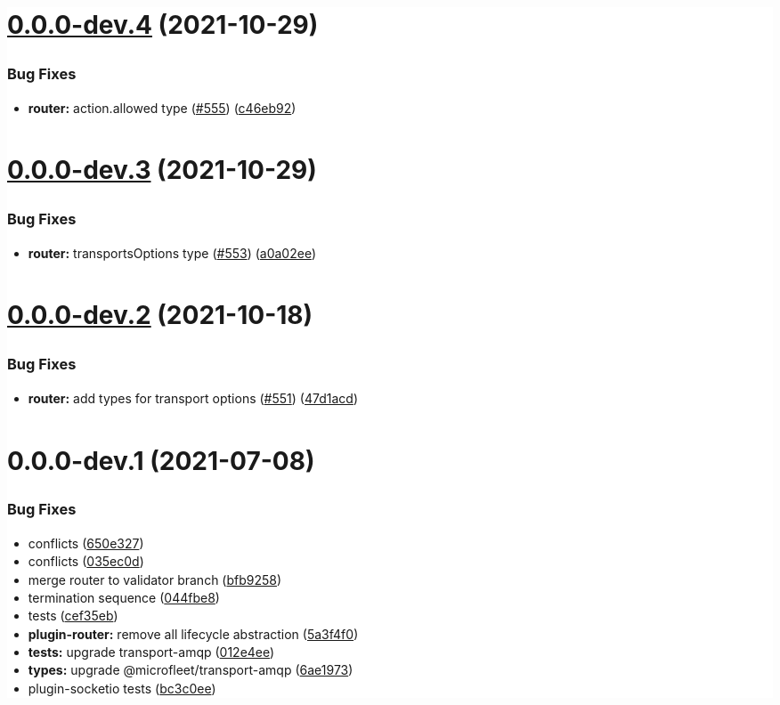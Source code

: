 

# [0.0.0-dev.4](https://github.com/microfleet/core/compare/@microfleet/plugin-router@0.0.0-dev.3...@microfleet/plugin-router@0.0.0-dev.4) (2021-10-29)


### Bug Fixes

* **router:** action.allowed type ([#555](https://github.com/microfleet/core/issues/555)) ([c46eb92](https://github.com/microfleet/core/commit/c46eb9204fb79dbf607f63fb419de61df6fbaa0f))





# [0.0.0-dev.3](https://github.com/microfleet/core/compare/@microfleet/plugin-router@0.0.0-dev.2...@microfleet/plugin-router@0.0.0-dev.3) (2021-10-29)


### Bug Fixes

* **router:** transportsOptions type ([#553](https://github.com/microfleet/core/issues/553)) ([a0a02ee](https://github.com/microfleet/core/commit/a0a02ee8177eb221d5a25ca41f7d04c02ac5db53))





# [0.0.0-dev.2](https://github.com/microfleet/core/compare/@microfleet/plugin-router@0.0.0-dev.1...@microfleet/plugin-router@0.0.0-dev.2) (2021-10-18)


### Bug Fixes

* **router:** add types for transport options ([#551](https://github.com/microfleet/core/issues/551)) ([47d1acd](https://github.com/microfleet/core/commit/47d1acd5462b84ac910d4678ae5397df5dc00f86))





# 0.0.0-dev.1 (2021-07-08)


### Bug Fixes

* conflicts ([650e327](https://github.com/microfleet/core/commit/650e3278a612917cea6f30d74826785dfd021d23))
* conflicts ([035ec0d](https://github.com/microfleet/core/commit/035ec0da4959036ba6b31c948c0d06713dafa5b8))
* merge router to validator branch ([bfb9258](https://github.com/microfleet/core/commit/bfb92589e391a0f2c2d5b232744695b0ae4b8dfc))
* termination sequence ([044fbe8](https://github.com/microfleet/core/commit/044fbe833651680f08e27fd8bebb4c59805d8b7f))
* tests ([cef35eb](https://github.com/microfleet/core/commit/cef35eb9839b9ee2c338f7db31c59b77eaaf5058))
* **plugin-router:** remove all lifecycle abstraction ([5a3f4f0](https://github.com/microfleet/core/commit/5a3f4f023b29e9a9909103a31c5fb2180a8feb63))
* **tests:** upgrade transport-amqp ([012e4ee](https://github.com/microfleet/core/commit/012e4eecad069782c2c55dde92f88df503669a1e))
* **types:** upgrade @microfleet/transport-amqp ([6ae1973](https://github.com/microfleet/core/commit/6ae1973cfdefad44f894cda10dc24c52d80464e1))
* plugin-socketio tests ([bc3c0ee](https://github.com/microfleet/core/commit/bc3c0ee7d46174e09111cc2f18a8ede1d9277e02))